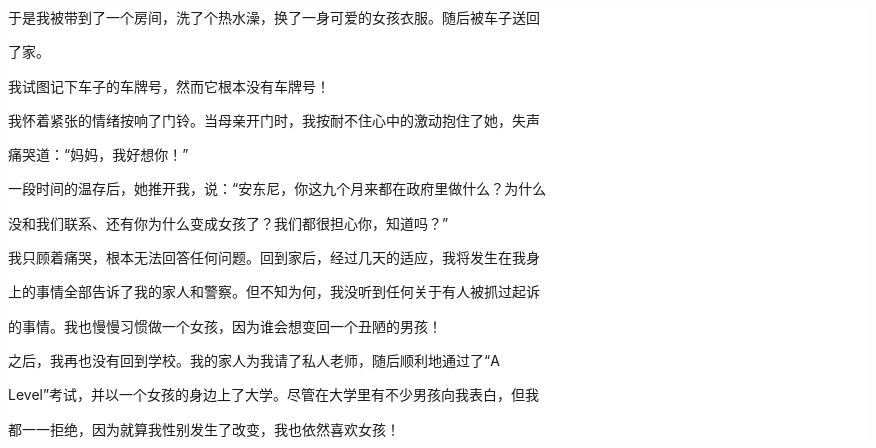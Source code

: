 于是我被带到了一个房间，洗了个热水澡，换了一身可爱的女孩衣服。随后被车子送回

了家。

我试图记下车子的车牌号，然而它根本没有车牌号！

我怀着紧张的情绪按响了门铃。当母亲开门时，我按耐不住心中的激动抱住了她，失声

痛哭道：“妈妈，我好想你！”

一段时间的温存后，她推开我，说：“安东尼，你这九个月来都在政府里做什么？为什么

没和我们联系、还有你为什么变成女孩了？我们都很担心你，知道吗？”

我只顾着痛哭，根本无法回答任何问题。回到家后，经过几天的适应，我将发生在我身

上的事情全部告诉了我的家人和警察。但不知为何，我没听到任何关于有人被抓过起诉

的事情。我也慢慢习惯做一个女孩，因为谁会想变回一个丑陋的男孩！

之后，我再也没有回到学校。我的家人为我请了私人老师，随后顺利地通过了“A

Level”考试，并以一个女孩的身边上了大学。尽管在大学里有不少男孩向我表白，但我

都一一拒绝，因为就算我性别发生了改变，我也依然喜欢女孩！


